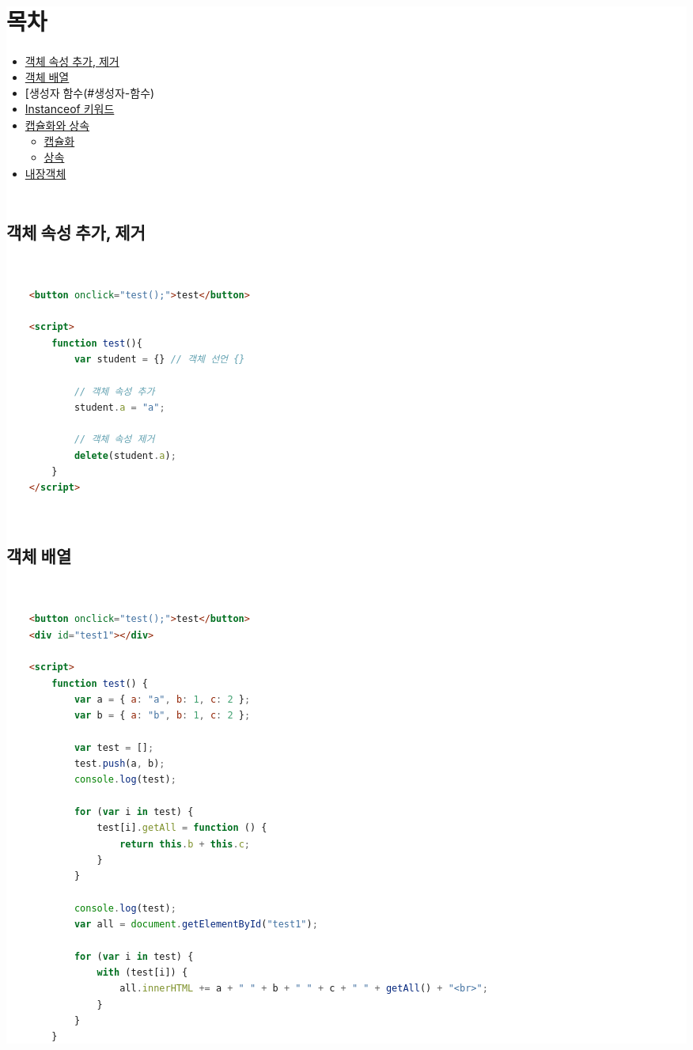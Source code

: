 목차
=============
* [객체 속성 추가, 제거](#객체-속성-추가-제거)<br>
* [객체 배열](#객체-배열)<br>
* [생성자 함수(#생성자-함수)<br>
* [Instanceof 키워드](#Instanceof-키워드)<br>
* [캡슐화와 상속](#캡슐화와-상속)<br>
  * [캡슐화](#캡슐화)<br>
  * [상속](#상속)<br>
* [내장객체](#내장객체) <br> <br>


## 객체 속성 추가, 제거

<br>

```html
    <button onclick="test();">test</button>

    <script>
        function test(){
            var student = {} // 객체 선언 {} 

            // 객체 속성 추가
            student.a = "a"; 
            
            // 객체 속성 제거
            delete(student.a);
        }
    </script>
```

<br>

## 객체 배열

<br>

```html
    <button onclick="test();">test</button>
    <div id="test1"></div>

    <script>
        function test() {
            var a = { a: "a", b: 1, c: 2 };
            var b = { a: "b", b: 1, c: 2 };

            var test = [];
            test.push(a, b);
            console.log(test);

            for (var i in test) {
                test[i].getAll = function () {
                    return this.b + this.c;
                }
            }

            console.log(test);
            var all = document.getElementById("test1");

            for (var i in test) {
                with (test[i]) {
                    all.innerHTML += a + " " + b + " " + c + " " + getAll() + "<br>";
                }
            }
        }
```